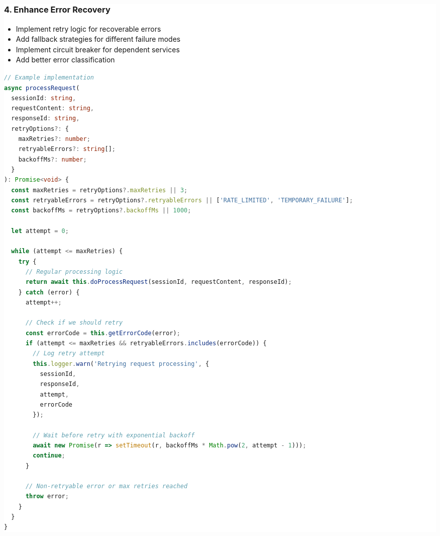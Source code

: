 ### 4. Enhance Error Recovery

- Implement retry logic for recoverable errors
- Add fallback strategies for different failure modes
- Implement circuit breaker for dependent services
- Add better error classification

```typescript
// Example implementation
async processRequest(
  sessionId: string, 
  requestContent: string, 
  responseId: string,
  retryOptions?: {
    maxRetries?: number;
    retryableErrors?: string[];
    backoffMs?: number;
  }
): Promise<void> {
  const maxRetries = retryOptions?.maxRetries || 3;
  const retryableErrors = retryOptions?.retryableErrors || ['RATE_LIMITED', 'TEMPORARY_FAILURE'];
  const backoffMs = retryOptions?.backoffMs || 1000;
  
  let attempt = 0;
  
  while (attempt <= maxRetries) {
    try {
      // Regular processing logic
      return await this.doProcessRequest(sessionId, requestContent, responseId);
    } catch (error) {
      attempt++;
      
      // Check if we should retry
      const errorCode = this.getErrorCode(error);
      if (attempt <= maxRetries && retryableErrors.includes(errorCode)) {
        // Log retry attempt
        this.logger.warn('Retrying request processing', { 
          sessionId, 
          responseId, 
          attempt, 
          errorCode
        });
        
        // Wait before retry with exponential backoff
        await new Promise(r => setTimeout(r, backoffMs * Math.pow(2, attempt - 1)));
        continue;
      }
      
      // Non-retryable error or max retries reached
      throw error;
    }
  }
}
```
